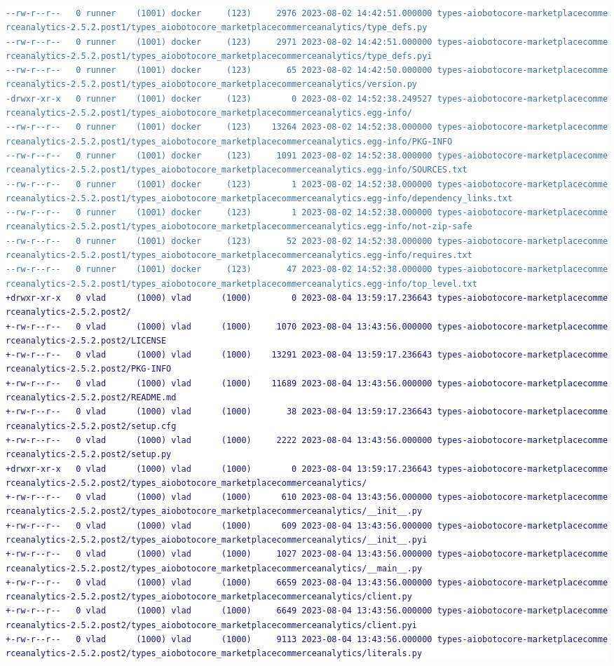 ```diff
--rw-r--r--   0 runner    (1001) docker     (123)     2976 2023-08-02 14:42:51.000000 types-aiobotocore-marketplacecommerceanalytics-2.5.2.post1/types_aiobotocore_marketplacecommerceanalytics/type_defs.py
--rw-r--r--   0 runner    (1001) docker     (123)     2971 2023-08-02 14:42:51.000000 types-aiobotocore-marketplacecommerceanalytics-2.5.2.post1/types_aiobotocore_marketplacecommerceanalytics/type_defs.pyi
--rw-r--r--   0 runner    (1001) docker     (123)       65 2023-08-02 14:42:50.000000 types-aiobotocore-marketplacecommerceanalytics-2.5.2.post1/types_aiobotocore_marketplacecommerceanalytics/version.py
-drwxr-xr-x   0 runner    (1001) docker     (123)        0 2023-08-02 14:52:38.249527 types-aiobotocore-marketplacecommerceanalytics-2.5.2.post1/types_aiobotocore_marketplacecommerceanalytics.egg-info/
--rw-r--r--   0 runner    (1001) docker     (123)    13264 2023-08-02 14:52:38.000000 types-aiobotocore-marketplacecommerceanalytics-2.5.2.post1/types_aiobotocore_marketplacecommerceanalytics.egg-info/PKG-INFO
--rw-r--r--   0 runner    (1001) docker     (123)     1091 2023-08-02 14:52:38.000000 types-aiobotocore-marketplacecommerceanalytics-2.5.2.post1/types_aiobotocore_marketplacecommerceanalytics.egg-info/SOURCES.txt
--rw-r--r--   0 runner    (1001) docker     (123)        1 2023-08-02 14:52:38.000000 types-aiobotocore-marketplacecommerceanalytics-2.5.2.post1/types_aiobotocore_marketplacecommerceanalytics.egg-info/dependency_links.txt
--rw-r--r--   0 runner    (1001) docker     (123)        1 2023-08-02 14:52:38.000000 types-aiobotocore-marketplacecommerceanalytics-2.5.2.post1/types_aiobotocore_marketplacecommerceanalytics.egg-info/not-zip-safe
--rw-r--r--   0 runner    (1001) docker     (123)       52 2023-08-02 14:52:38.000000 types-aiobotocore-marketplacecommerceanalytics-2.5.2.post1/types_aiobotocore_marketplacecommerceanalytics.egg-info/requires.txt
--rw-r--r--   0 runner    (1001) docker     (123)       47 2023-08-02 14:52:38.000000 types-aiobotocore-marketplacecommerceanalytics-2.5.2.post1/types_aiobotocore_marketplacecommerceanalytics.egg-info/top_level.txt
+drwxr-xr-x   0 vlad      (1000) vlad      (1000)        0 2023-08-04 13:59:17.236643 types-aiobotocore-marketplacecommerceanalytics-2.5.2.post2/
+-rw-r--r--   0 vlad      (1000) vlad      (1000)     1070 2023-08-04 13:43:56.000000 types-aiobotocore-marketplacecommerceanalytics-2.5.2.post2/LICENSE
+-rw-r--r--   0 vlad      (1000) vlad      (1000)    13291 2023-08-04 13:59:17.236643 types-aiobotocore-marketplacecommerceanalytics-2.5.2.post2/PKG-INFO
+-rw-r--r--   0 vlad      (1000) vlad      (1000)    11689 2023-08-04 13:43:56.000000 types-aiobotocore-marketplacecommerceanalytics-2.5.2.post2/README.md
+-rw-r--r--   0 vlad      (1000) vlad      (1000)       38 2023-08-04 13:59:17.236643 types-aiobotocore-marketplacecommerceanalytics-2.5.2.post2/setup.cfg
+-rw-r--r--   0 vlad      (1000) vlad      (1000)     2222 2023-08-04 13:43:56.000000 types-aiobotocore-marketplacecommerceanalytics-2.5.2.post2/setup.py
+drwxr-xr-x   0 vlad      (1000) vlad      (1000)        0 2023-08-04 13:59:17.236643 types-aiobotocore-marketplacecommerceanalytics-2.5.2.post2/types_aiobotocore_marketplacecommerceanalytics/
+-rw-r--r--   0 vlad      (1000) vlad      (1000)      610 2023-08-04 13:43:56.000000 types-aiobotocore-marketplacecommerceanalytics-2.5.2.post2/types_aiobotocore_marketplacecommerceanalytics/__init__.py
+-rw-r--r--   0 vlad      (1000) vlad      (1000)      609 2023-08-04 13:43:56.000000 types-aiobotocore-marketplacecommerceanalytics-2.5.2.post2/types_aiobotocore_marketplacecommerceanalytics/__init__.pyi
+-rw-r--r--   0 vlad      (1000) vlad      (1000)     1027 2023-08-04 13:43:56.000000 types-aiobotocore-marketplacecommerceanalytics-2.5.2.post2/types_aiobotocore_marketplacecommerceanalytics/__main__.py
+-rw-r--r--   0 vlad      (1000) vlad      (1000)     6659 2023-08-04 13:43:56.000000 types-aiobotocore-marketplacecommerceanalytics-2.5.2.post2/types_aiobotocore_marketplacecommerceanalytics/client.py
+-rw-r--r--   0 vlad      (1000) vlad      (1000)     6649 2023-08-04 13:43:56.000000 types-aiobotocore-marketplacecommerceanalytics-2.5.2.post2/types_aiobotocore_marketplacecommerceanalytics/client.pyi
+-rw-r--r--   0 vlad      (1000) vlad      (1000)     9113 2023-08-04 13:43:56.000000 types-aiobotocore-marketplacecommerceanalytics-2.5.2.post2/types_aiobotocore_marketplacecommerceanalytics/literals.py
```